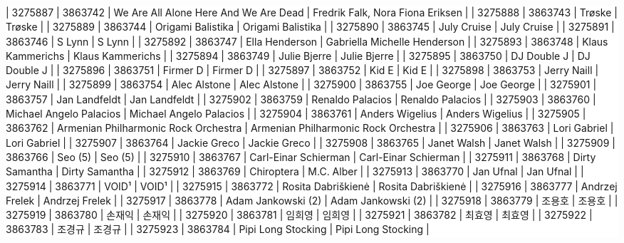 | 3275887 | 3863742 | We Are All Alone Here And We Are Dead | Fredrik Falk, Nora Fiona Eriksen |
| 3275888 | 3863743 | Trøske | Trøske |
| 3275889 | 3863744 | Origami Balistika | Origami Balistika |
| 3275890 | 3863745 | July Cruise | July Cruise |
| 3275891 | 3863746 | S Lynn | S Lynn |
| 3275892 | 3863747 | Ella Henderson | Gabriella Michelle Henderson |
| 3275893 | 3863748 | Klaus Kammerichs | Klaus Kammerichs |
| 3275894 | 3863749 | Julie Bjerre | Julie Bjerre |
| 3275895 | 3863750 | DJ Double J | DJ Double J |
| 3275896 | 3863751 | Firmer D | Firmer D |
| 3275897 | 3863752 | Kid E | Kid E |
| 3275898 | 3863753 | Jerry Naill | Jerry Naill |
| 3275899 | 3863754 | Alec Alstone | Alec Alstone |
| 3275900 | 3863755 | Joe George | Joe George |
| 3275901 | 3863757 | Jan Landfeldt | Jan Landfeldt |
| 3275902 | 3863759 | Renaldo Palacios | Renaldo Palacios |
| 3275903 | 3863760 | Michael Angelo Palacios | Michael Angelo Palacios |
| 3275904 | 3863761 | Anders Wigelius | Anders Wigelius |
| 3275905 | 3863762 | Armenian Philharmonic Rock Orchestra | Armenian Philharmonic Rock Orchestra |
| 3275906 | 3863763 | Lori Gabriel | Lori Gabriel |
| 3275907 | 3863764 | Jackie Greco | Jackie Greco |
| 3275908 | 3863765 | Janet Walsh | Janet Walsh |
| 3275909 | 3863766 | Seo (5) | Seo (5) |
| 3275910 | 3863767 | Carl-Einar Schierman | Carl-Einar Schierman |
| 3275911 | 3863768 | Dirty Samantha | Dirty Samantha |
| 3275912 | 3863769 | Chiroptera | M.C. Alber |
| 3275913 | 3863770 | Jan Ufnal | Jan Ufnal |
| 3275914 | 3863771 | VOID¹ | VOID¹ |
| 3275915 | 3863772 | Rosita Dabriškienė | Rosita Dabriškienė |
| 3275916 | 3863777 | Andrzej Frelek | Andrzej Frelek |
| 3275917 | 3863778 | Adam Jankowski (2) | Adam Jankowski (2) |
| 3275918 | 3863779 | 조용호 | 조용호 |
| 3275919 | 3863780 | 손재익 | 손재익 |
| 3275920 | 3863781 | 임희영 | 임희영 |
| 3275921 | 3863782 | 최효영 | 최효영 |
| 3275922 | 3863783 | 조경규 | 조경규 |
| 3275923 | 3863784 | Pipi Long Stocking | Pipi Long Stocking |
